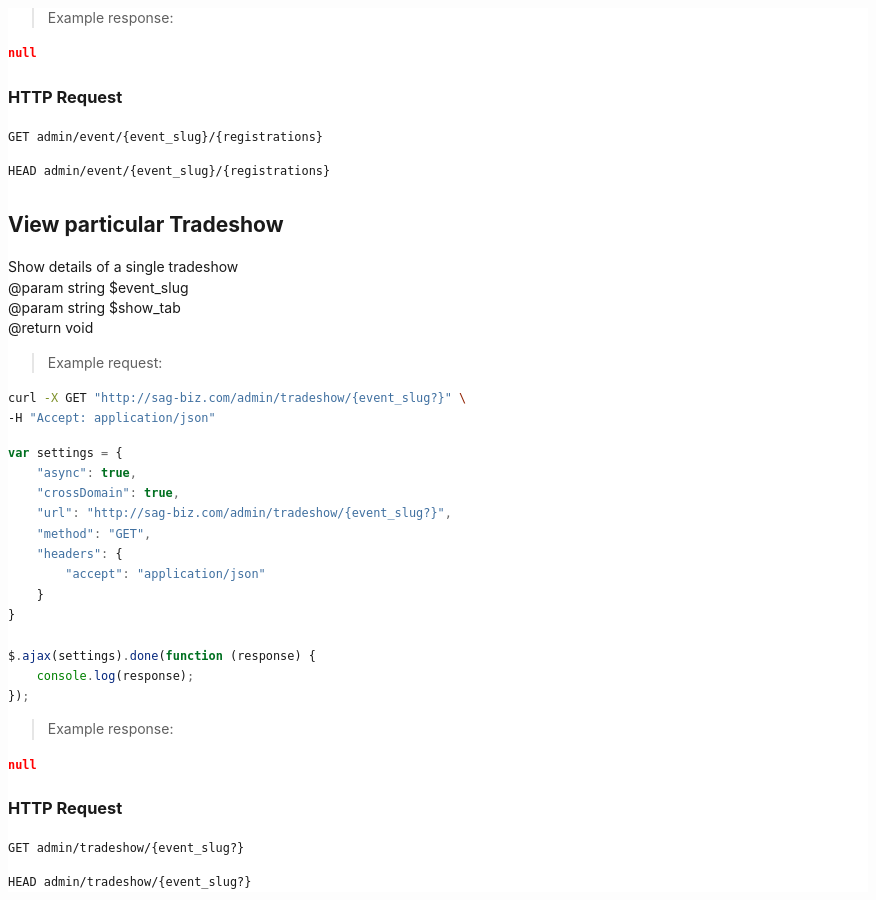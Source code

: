 > Example response:

```json
null
```

### HTTP Request
`GET admin/event/{event_slug}/{registrations}`

`HEAD admin/event/{event_slug}/{registrations}`





## View particular Tradeshow

Show details of a single tradeshow <br>
\@param      string      $event_slug <br>
\@param      string      $show_tab <br>
\@return     void

> Example request:

```bash
curl -X GET "http://sag-biz.com/admin/tradeshow/{event_slug?}" \
-H "Accept: application/json"
```

```javascript
var settings = {
    "async": true,
    "crossDomain": true,
    "url": "http://sag-biz.com/admin/tradeshow/{event_slug?}",
    "method": "GET",
    "headers": {
        "accept": "application/json"
    }
}

$.ajax(settings).done(function (response) {
    console.log(response);
});
```

> Example response:

```json
null
```

### HTTP Request
`GET admin/tradeshow/{event_slug?}`

`HEAD admin/tradeshow/{event_slug?}`



